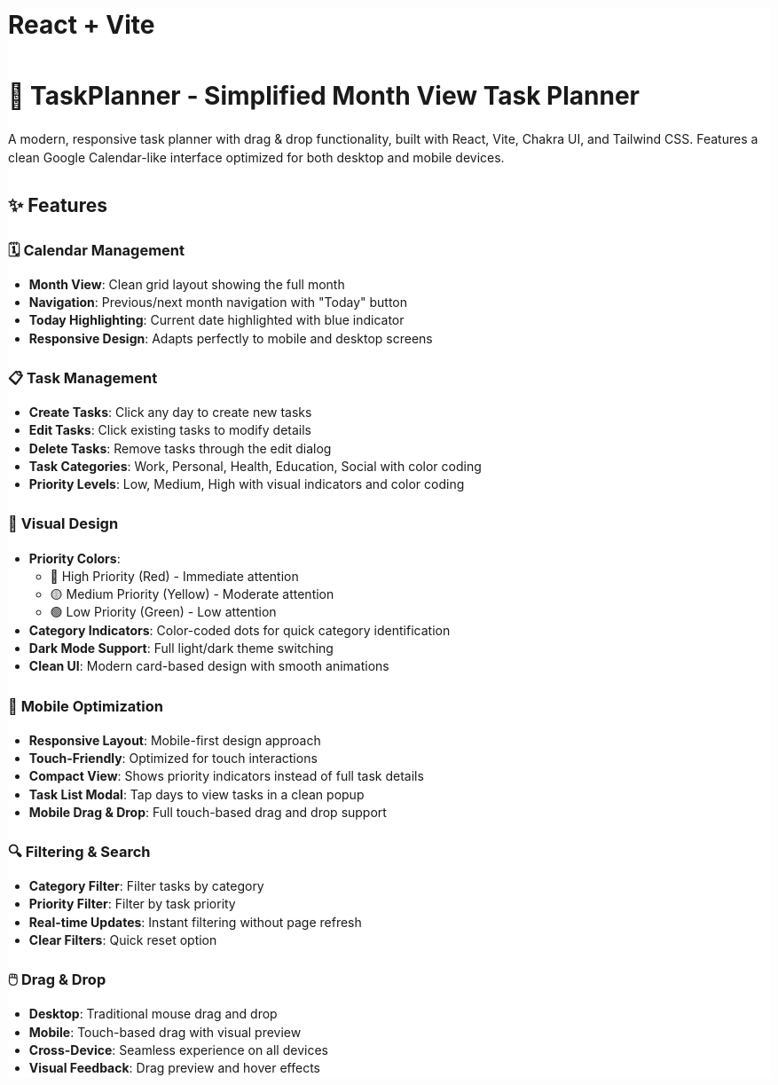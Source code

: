 # React + Vite

# 📅 TaskPlanner - Simplified Month View Task Planner

A modern, responsive task planner with drag & drop functionality, built with React, Vite, Chakra UI, and Tailwind CSS. Features a clean Google Calendar-like interface optimized for both desktop and mobile devices.



## ✨ Features

### 🗓️ **Calendar Management**
- **Month View**: Clean grid layout showing the full month
- **Navigation**: Previous/next month navigation with "Today" button
- **Today Highlighting**: Current date highlighted with blue indicator
- **Responsive Design**: Adapts perfectly to mobile and desktop screens

### 📋 **Task Management**
- **Create Tasks**: Click any day to create new tasks
- **Edit Tasks**: Click existing tasks to modify details
- **Delete Tasks**: Remove tasks through the edit dialog
- **Task Categories**: Work, Personal, Health, Education, Social with color coding
- **Priority Levels**: Low, Medium, High with visual indicators and color coding

### 🎨 **Visual Design**
- **Priority Colors**: 
  - 🔴 High Priority (Red) - Immediate attention
  - 🟡 Medium Priority (Yellow) - Moderate attention  
  - 🟢 Low Priority (Green) - Low attention
- **Category Indicators**: Color-coded dots for quick category identification
- **Dark Mode Support**: Full light/dark theme switching
- **Clean UI**: Modern card-based design with smooth animations

### 📱 **Mobile Optimization**
- **Responsive Layout**: Mobile-first design approach
- **Touch-Friendly**: Optimized for touch interactions
- **Compact View**: Shows priority indicators instead of full task details
- **Task List Modal**: Tap days to view tasks in a clean popup
- **Mobile Drag & Drop**: Full touch-based drag and drop support

### 🔍 **Filtering & Search**
- **Category Filter**: Filter tasks by category
- **Priority Filter**: Filter by task priority
- **Real-time Updates**: Instant filtering without page refresh
- **Clear Filters**: Quick reset option

### 🖱️ **Drag & Drop**
- **Desktop**: Traditional mouse drag and drop
- **Mobile**: Touch-based drag with visual preview
- **Cross-Device**: Seamless experience on all devices
- **Visual Feedback**: Drag preview and hover effects
